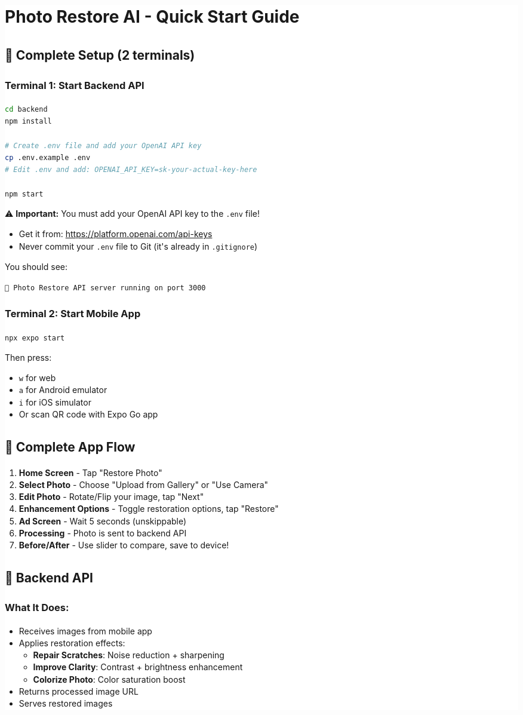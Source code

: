 # Photo Restore AI - Quick Start Guide

## 🎯 Complete Setup (2 terminals)

### Terminal 1: Start Backend API

```bash
cd backend
npm install

# Create .env file and add your OpenAI API key
cp .env.example .env
# Edit .env and add: OPENAI_API_KEY=sk-your-actual-key-here

npm start
```

⚠️ **Important:** You must add your OpenAI API key to the `.env` file!
- Get it from: https://platform.openai.com/api-keys
- Never commit your `.env` file to Git (it's already in `.gitignore`)

You should see:
```
🚀 Photo Restore API server running on port 3000
```

### Terminal 2: Start Mobile App

```bash
npx expo start
```

Then press:
- `w` for web
- `a` for Android emulator
- `i` for iOS simulator
- Or scan QR code with Expo Go app

## 📱 Complete App Flow

1. **Home Screen** - Tap "Restore Photo"
2. **Select Photo** - Choose "Upload from Gallery" or "Use Camera"
3. **Edit Photo** - Rotate/Flip your image, tap "Next"
4. **Enhancement Options** - Toggle restoration options, tap "Restore"
5. **Ad Screen** - Wait 5 seconds (unskippable)
6. **Processing** - Photo is sent to backend API
7. **Before/After** - Use slider to compare, save to device!

## 🔌 Backend API

### What It Does:
- Receives images from mobile app
- Applies restoration effects:
  - **Repair Scratches**: Noise reduction + sharpening
  - **Improve Clarity**: Contrast + brightness enhancement
  - **Colorize Photo**: Color saturation boost
- Returns processed image URL
- Serves restored images
